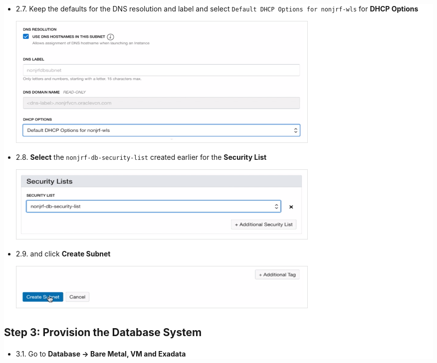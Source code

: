 - 2.7. Keep the defaults for the DNS resolution and label and select `Default DHCP Options for nonjrf-wls` for **DHCP Options**

  <img src="./images/provision-db-9-subnet5.png" width="70%">

- 2.8. **Select** the `nonjrf-db-security-list` created earlier for the **Security List**

  <img src="./images/provision-db-9-subnet6.png" width="70%">

- 2.9. and click **Create Subnet**

  <img src="./images/provision-db-9-subnet7.png" width="70%">

## Step 3: Provision the Database System

- 3.1. Go to **Database -> Bare Metal, VM and Exadata**
